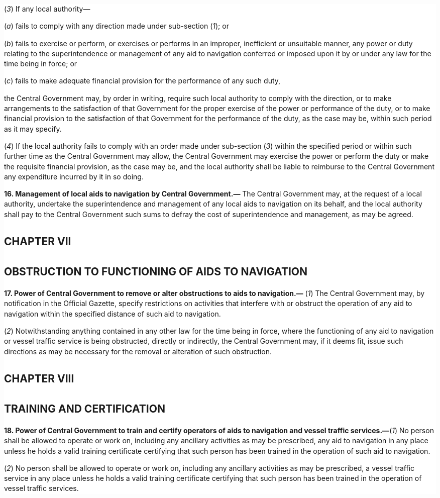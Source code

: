 (*3*) If any local authority—

(*a*) fails to comply with any direction made under sub-section (*1*); or

(*b*) fails to exercise or perform, or exercises or performs in an improper, inefficient or unsuitable manner, any power or duty relating to the superintendence or management of any aid to navigation conferred or imposed upon it by or under any law for the time being in force; or

(*c*) fails to make adequate financial provision for the performance of any such duty,

the Central Government may, by order in writing, require such local authority to comply with the direction, or to make arrangements to the satisfaction of that Government for the proper exercise of the power or performance of the duty, or to make financial provision to the satisfaction of that Government for the performance of the duty, as the case may be, within such period as it may specify.

(*4*) If the local authority fails to comply with an order made under sub-section (*3*) within the specified period or within such further time as the Central Government may allow, the Central Government may exercise the power or perform the duty or make the requisite financial provision, as the case may be, and the local authority shall be liable to reimburse to the Central Government any expenditure incurred by it in so doing.

**16. Management of local aids to navigation by Central Government.—** The Central Government may, at the request of a local authority, undertake the superintendence and management of any local aids to navigation on its behalf, and the local authority shall pay to the Central Government such sums to defray the cost of superintendence and management, as may be agreed.

## CHAPTER VII

## OBSTRUCTION TO FUNCTIONING OF AIDS TO NAVIGATION

**17. Power of Central Government to remove or alter obstructions to aids to navigation.—** (*1*) The Central Government may, by notification in the Official Gazette, specify restrictions on activities that interfere with or obstruct the operation of any aid to navigation within the specified distance of such aid to navigation.

(*2*) Notwithstanding anything contained in any other law for the time being in force, where the functioning of any aid to navigation or vessel traffic service is being obstructed, directly or indirectly, the Central Government may, if it deems fit, issue such directions as may be necessary for the removal or alteration of such obstruction.

## CHAPTER VIII

## TRAINING AND CERTIFICATION

**18. Power of Central Government to train and certify operators of aids to navigation and vessel traffic services.—**(*1*) No person shall be allowed to operate or work on, including any ancillary activities as may be prescribed, any aid to navigation in any place unless he holds a valid training certificate certifying that such person has been trained in the operation of such aid to navigation.

(*2*) No person shall be allowed to operate or work on, including any ancillary activities as may be prescribed, a vessel traffic service in any place unless he holds a valid training certificate certifying that such person has been trained in the operation of vessel traffic services.
